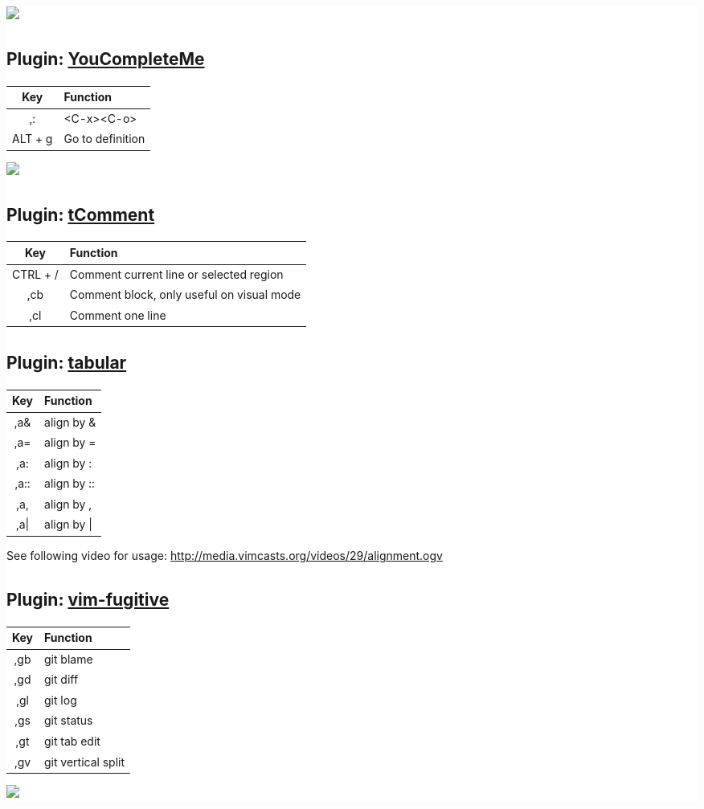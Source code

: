![](https://github.com/scrooloose/syntastic/raw/master/_assets/screenshot_1.png)

## Plugin: [YouCompleteMe](https://github.com/Valloric/YouCompleteMe)
|     Key    |  Function |
|:----------:|:----------|
| ,: | \<C-x\>\<C-o\> |
| ALT + g | Go to definition |

![](https://camo.githubusercontent.com/1f3f922431d5363224b20e99467ff28b04e810e2/687474703a2f2f692e696d6775722e636f6d2f304f50346f6f642e676966)


## Plugin: [tComment](https://github.com/tomtom/tcomment_vim)
|     Key    |  Function |
|:----------:|:----------|
| CTRL + / | Comment current line or selected region
| ,cb | Comment block, only useful on visual mode
| ,cl | Comment one line

## Plugin: [tabular](https://github.com/godlygeek/tabular)
|     Key    |  Function |
|:----------:|:----------|
| ,a& | align by &
| ,a= | align by =
| ,a: | align by :
| ,a:: | align by ::
| ,a, | align by ,
| ,a\| | align by \|

See following video for usage:
http://media.vimcasts.org/videos/29/alignment.ogv

## Plugin: [vim-fugitive](https://github.com/tpope/vim-fugitive)
|     Key    |  Function |
|:----------:|:----------|
| ,gb | git blame
| ,gd | git diff
| ,gl | git log
| ,gs | git status
| ,gt | git tab edit
| ,gv | git vertical split
![](http://udssl.com/assets/vim/fugitive/viewing-diffs.png)
